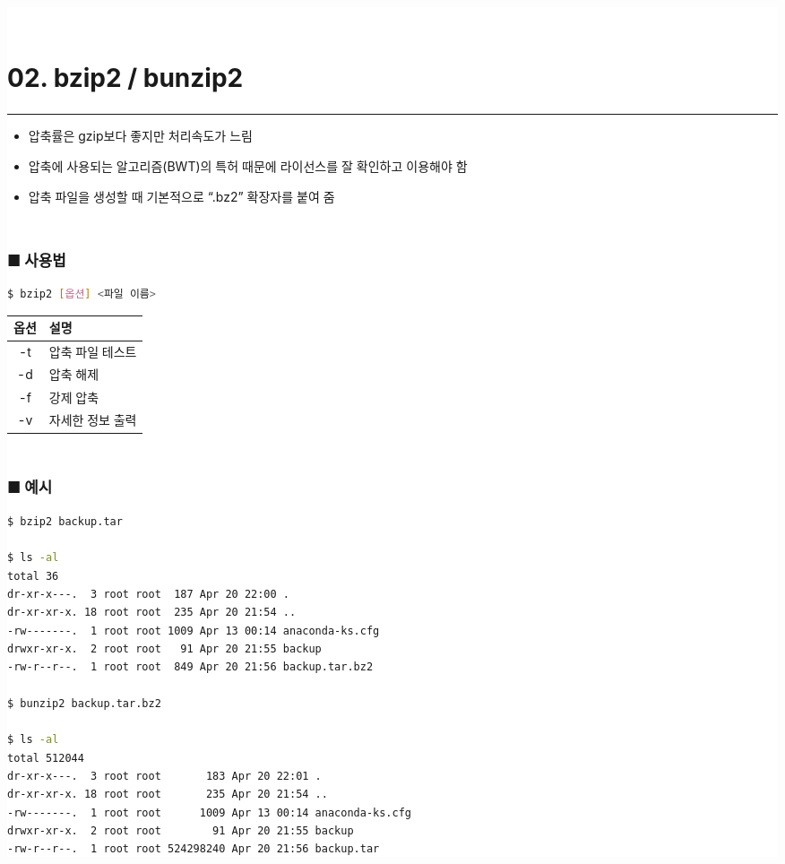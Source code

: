
<br>

# 02. bzip2 / bunzip2
---

+ 압축률은 gzip보다 좋지만 처리속도가 느림

+ 압축에 사용되는 알고리즘(BWT)의 특허 때문에 라이선스를 잘 확인하고 이용해야 함

+ 압축 파일을 생성할 때 기본적으로 “.bz2” 확장자를 붙여 줌

<br>

<big> **■ 사용법** </big>

```bash
$ bzip2 [옵션] <파일 이름>
```

| 옵션 | 설명 |
|:---:|:---|
| -t | 압축 파일 테스트 |
| -d | 압축 해제 |
| -f | 강제 압축 |
| -v | 자세한 정보 출력 |

<br>

<big> **■ 예시** </big>

```bash
$ bzip2 backup.tar

$ ls -al
total 36
dr-xr-x---.  3 root root  187 Apr 20 22:00 .
dr-xr-xr-x. 18 root root  235 Apr 20 21:54 ..
-rw-------.  1 root root 1009 Apr 13 00:14 anaconda-ks.cfg
drwxr-xr-x.  2 root root   91 Apr 20 21:55 backup
-rw-r--r--.  1 root root  849 Apr 20 21:56 backup.tar.bz2

$ bunzip2 backup.tar.bz2

$ ls -al
total 512044
dr-xr-x---.  3 root root       183 Apr 20 22:01 .
dr-xr-xr-x. 18 root root       235 Apr 20 21:54 ..
-rw-------.  1 root root      1009 Apr 13 00:14 anaconda-ks.cfg
drwxr-xr-x.  2 root root        91 Apr 20 21:55 backup
-rw-r--r--.  1 root root 524298240 Apr 20 21:56 backup.tar
```
